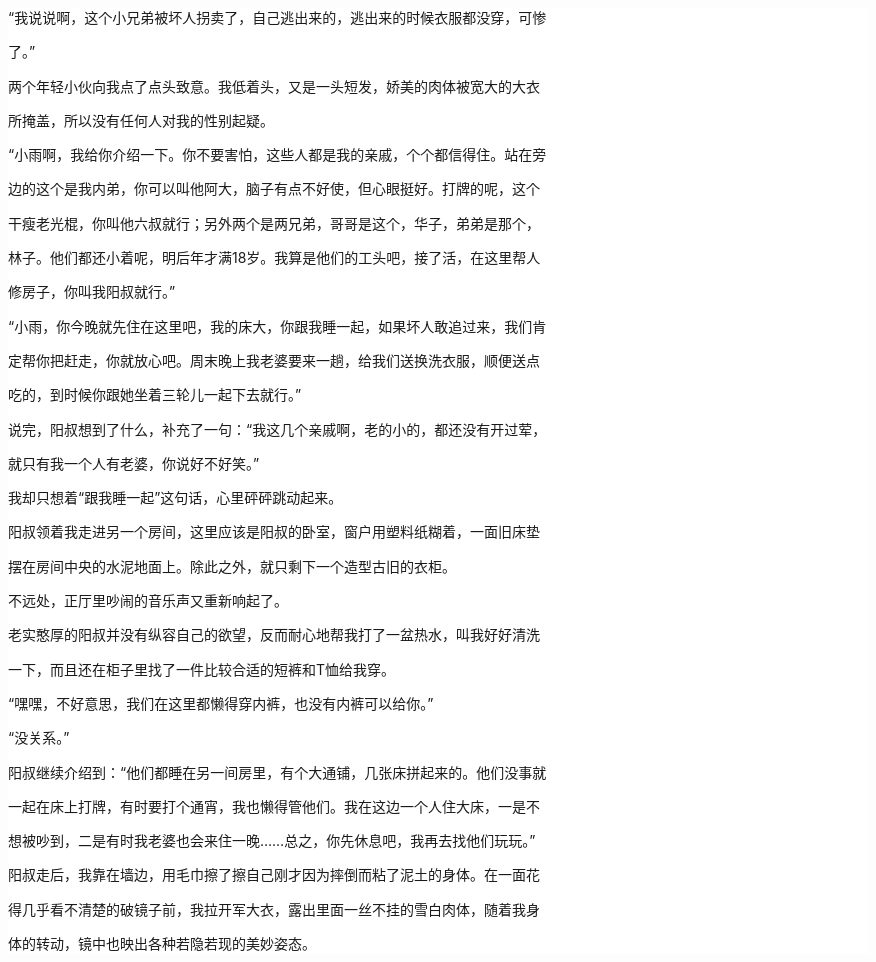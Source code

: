“我说说啊，这个小兄弟被坏人拐卖了，自己逃出来的，逃出来的时候衣服都没穿，可惨

了。”

两个年轻小伙向我点了点头致意。我低着头，又是一头短发，娇美的肉体被宽大的大衣

所掩盖，所以没有任何人对我的性别起疑。

“小雨啊，我给你介绍一下。你不要害怕，这些人都是我的亲戚，个个都信得住。站在旁

边的这个是我内弟，你可以叫他阿大，脑子有点不好使，但心眼挺好。打牌的呢，这个

干瘦老光棍，你叫他六叔就行；另外两个是两兄弟，哥哥是这个，华子，弟弟是那个，

林子。他们都还小着呢，明后年才满18岁。我算是他们的工头吧，接了活，在这里帮人

修房子，你叫我阳叔就行。”

“小雨，你今晚就先住在这里吧，我的床大，你跟我睡一起，如果坏人敢追过来，我们肯

定帮你把赶走，你就放心吧。周末晚上我老婆要来一趟，给我们送换洗衣服，顺便送点

吃的，到时候你跟她坐着三轮儿一起下去就行。”



说完，阳叔想到了什么，补充了一句：“我这几个亲戚啊，老的小的，都还没有开过荤，

就只有我一个人有老婆，你说好不好笑。”

我却只想着“跟我睡一起”这句话，心里砰砰跳动起来。





阳叔领着我走进另一个房间，这里应该是阳叔的卧室，窗户用塑料纸糊着，一面旧床垫

摆在房间中央的水泥地面上。除此之外，就只剩下一个造型古旧的衣柜。



不远处，正厅里吵闹的音乐声又重新响起了。



老实憨厚的阳叔并没有纵容自己的欲望，反而耐心地帮我打了一盆热水，叫我好好清洗

一下，而且还在柜子里找了一件比较合适的短裤和T恤给我穿。



“嘿嘿，不好意思，我们在这里都懒得穿内裤，也没有内裤可以给你。”

“没关系。”

阳叔继续介绍到：“他们都睡在另一间房里，有个大通铺，几张床拼起来的。他们没事就

一起在床上打牌，有时要打个通宵，我也懒得管他们。我在这边一个人住大床，一是不

想被吵到，二是有时我老婆也会来住一晚……总之，你先休息吧，我再去找他们玩玩。”



阳叔走后，我靠在墙边，用毛巾擦了擦自己刚才因为摔倒而粘了泥土的身体。在一面花

得几乎看不清楚的破镜子前，我拉开军大衣，露出里面一丝不挂的雪白肉体，随着我身

体的转动，镜中也映出各种若隐若现的美妙姿态。
